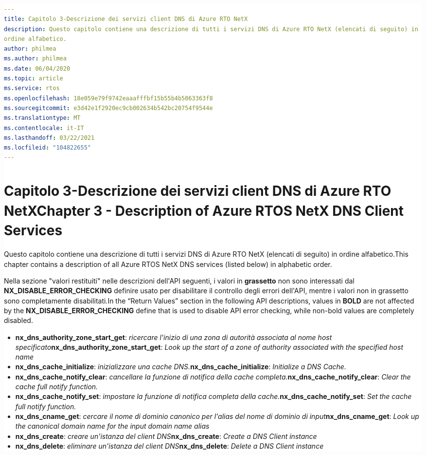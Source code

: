 ```yaml
---
title: Capitolo 3-Descrizione dei servizi client DNS di Azure RTO NetX
description: Questo capitolo contiene una descrizione di tutti i servizi DNS di Azure RTO NetX (elencati di seguito) in ordine alfabetico.
author: philmea
ms.author: philmea
ms.date: 06/04/2020
ms.topic: article
ms.service: rtos
ms.openlocfilehash: 18e059e79f9742eaaafffbf15b55b4b5063363f8
ms.sourcegitcommit: e3d42e1f2920ec9cb002634b542bc20754f9544e
ms.translationtype: MT
ms.contentlocale: it-IT
ms.lasthandoff: 03/22/2021
ms.locfileid: "104822655"
---
```

# <a name="chapter-3---description-of-azure-rtos-netx-dns-client-services"></a><span data-ttu-id="a8c3e-103">Capitolo 3-Descrizione dei servizi client DNS di Azure RTO NetX</span><span class="sxs-lookup"><span data-stu-id="a8c3e-103">Chapter 3 - Description of Azure RTOS NetX DNS Client Services</span></span>

<span data-ttu-id="a8c3e-104">Questo capitolo contiene una descrizione di tutti i servizi DNS di Azure RTO NetX (elencati di seguito) in ordine alfabetico.</span><span class="sxs-lookup"><span data-stu-id="a8c3e-104">This chapter contains a description of all Azure RTOS NetX DNS services (listed below) in alphabetic order.</span></span>

<span data-ttu-id="a8c3e-105">Nella sezione "valori restituiti" nelle descrizioni dell'API seguenti, i valori in **grassetto** non sono interessati dal **NX_DISABLE_ERROR_CHECKING** definire usato per disabilitare il controllo degli errori dell'API, mentre i valori non in grassetto sono completamente disabilitati.</span><span class="sxs-lookup"><span data-stu-id="a8c3e-105">In the “Return Values” section in the following API descriptions, values in **BOLD** are not affected by the **NX_DISABLE_ERROR_CHECKING** define that is used to disable API error checking, while non-bold values are completely disabled.</span></span>

- <span data-ttu-id="a8c3e-106">**nx_dns_authority_zone_start_get**: *ricercare l'inizio di una zona di autorità associata al nome host specificato*</span><span class="sxs-lookup"><span data-stu-id="a8c3e-106">**nx_dns_authority_zone_start_get**: *Look up the start of a zone of authority associated with the specified host name*</span></span>
- <span data-ttu-id="a8c3e-107">**nx_dns_cache_initialize**: *inizializzare una cache DNS.*</span><span class="sxs-lookup"><span data-stu-id="a8c3e-107">**nx_dns_cache_initialize**: *Initialize a DNS Cache.*</span></span>
- <span data-ttu-id="a8c3e-108">**nx_dns_cache_notify_clear**: *cancellare la funzione di notifica della cache completa.*</span><span class="sxs-lookup"><span data-stu-id="a8c3e-108">**nx_dns_cache_notify_clear**: *Clear the cache full notify function.*</span></span>
- <span data-ttu-id="a8c3e-109">**nx_dns_cache_notify_set**: *impostare la funzione di notifica completa della cache.*</span><span class="sxs-lookup"><span data-stu-id="a8c3e-109">**nx_dns_cache_notify_set**: *Set the cache full notify function.*</span></span>
- <span data-ttu-id="a8c3e-110">**nx_dns_cname_get**: *cercare il nome di dominio canonico per l'alias del nome di dominio di input*</span><span class="sxs-lookup"><span data-stu-id="a8c3e-110">**nx_dns_cname_get**: *Look up the canonical domain name for the input domain name alias*</span></span>
- <span data-ttu-id="a8c3e-111">**nx_dns_create**: *creare un'istanza del client DNS*</span><span class="sxs-lookup"><span data-stu-id="a8c3e-111">**nx_dns_create**: *Create a DNS Client instance*</span></span>
- <span data-ttu-id="a8c3e-112">**nx_dns_delete**: *eliminare un'istanza del client DNS*</span><span class="sxs-lookup"><span data-stu-id="a8c3e-112">**nx_dns_delete**: *Delete a DNS Client instance*</span></span>